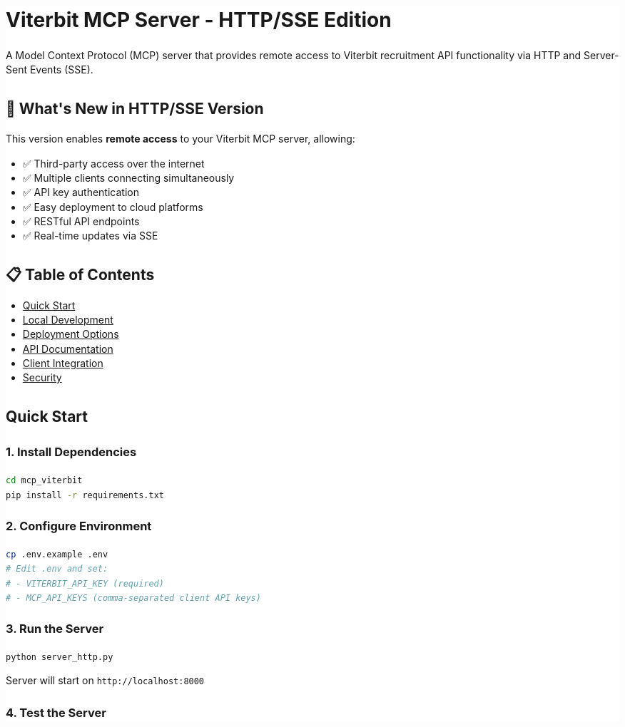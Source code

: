 # Viterbit MCP Server - HTTP/SSE Edition

A Model Context Protocol (MCP) server that provides remote access to Viterbit recruitment API functionality via HTTP and Server-Sent Events (SSE).

## 🚀 What's New in HTTP/SSE Version

This version enables **remote access** to your Viterbit MCP server, allowing:
- ✅ Third-party access over the internet
- ✅ Multiple clients connecting simultaneously
- ✅ API key authentication
- ✅ Easy deployment to cloud platforms
- ✅ RESTful API endpoints
- ✅ Real-time updates via SSE

## 📋 Table of Contents

- [Quick Start](#quick-start)
- [Local Development](#local-development)
- [Deployment Options](#deployment-options)
- [API Documentation](#api-documentation)
- [Client Integration](#client-integration)
- [Security](#security)

## Quick Start

### 1. Install Dependencies

```bash
cd mcp_viterbit
pip install -r requirements.txt
```

### 2. Configure Environment

```bash
cp .env.example .env
# Edit .env and set:
# - VITERBIT_API_KEY (required)
# - MCP_API_KEYS (comma-separated client API keys)
```

### 3. Run the Server

```bash
python server_http.py
```

Server will start on `http://localhost:8000`

### 4. Test the Server
